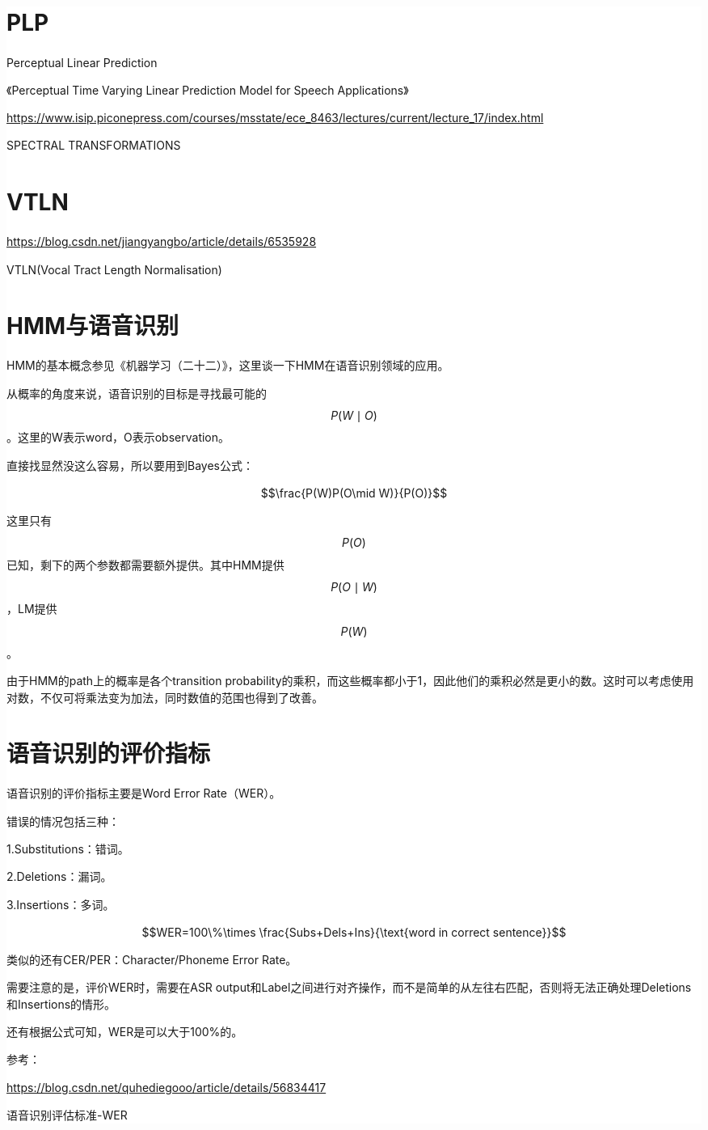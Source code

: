 # PLP

Perceptual Linear Prediction

《Perceptual Time Varying Linear Prediction Model for Speech Applications》

https://www.isip.piconepress.com/courses/msstate/ece_8463/lectures/current/lecture_17/index.html

SPECTRAL TRANSFORMATIONS

# VTLN

https://blog.csdn.net/jiangyangbo/article/details/6535928

VTLN(Vocal Tract Length Normalisation)

# HMM与语音识别

HMM的基本概念参见《机器学习（二十二）》，这里谈一下HMM在语音识别领域的应用。

从概率的角度来说，语音识别的目标是寻找最可能的$$P(W\mid O)$$。这里的W表示word，O表示observation。

直接找显然没这么容易，所以要用到Bayes公式：

$$\frac{P(W)P(O\mid W)}{P(O)}$$

这里只有$$P(O)$$已知，剩下的两个参数都需要额外提供。其中HMM提供$$P(O\mid W)$$，LM提供$$P(W)$$。

由于HMM的path上的概率是各个transition probability的乘积，而这些概率都小于1，因此他们的乘积必然是更小的数。这时可以考虑使用对数，不仅可将乘法变为加法，同时数值的范围也得到了改善。

# 语音识别的评价指标

语音识别的评价指标主要是Word Error Rate（WER）。

错误的情况包括三种：

1.Substitutions：错词。

2.Deletions：漏词。

3.Insertions：多词。

$$WER=100\%\times \frac{Subs+Dels+Ins}{\text{word in correct sentence}}$$

类似的还有CER/PER：Character/Phoneme Error Rate。

需要注意的是，评价WER时，需要在ASR output和Label之间进行对齐操作，而不是简单的从左往右匹配，否则将无法正确处理Deletions和Insertions的情形。

还有根据公式可知，WER是可以大于100%的。

参考：

https://blog.csdn.net/quhediegooo/article/details/56834417

语音识别评估标准-WER
